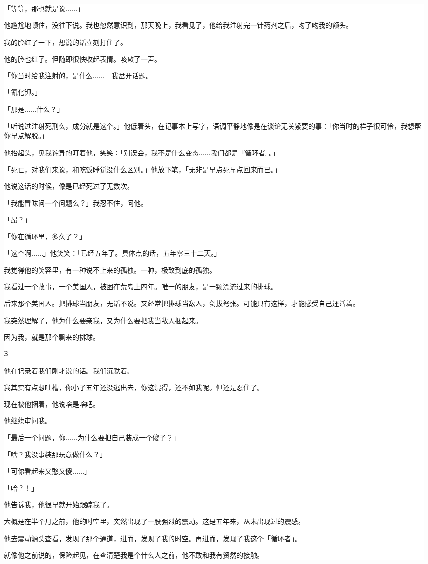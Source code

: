 「等等，那也就是说……」

他尴尬地顿住，没往下说。我也忽然意识到，那天晚上，我看见了，他给我注射完一针药剂之后，吻了吻我的额头。

我的脸红了一下，想说的话立刻打住了。

他的脸也红了。但随即很快收起表情。咳嗽了一声。

「你当时给我注射的，是什么……」我岔开话题。

「氰化钾。」

「那是……什么？」

「听说过注射死刑么，成分就是这个。」他低着头，在记事本上写字，语调平静地像是在谈论无关紧要的事：「你当时的样子很可怜，我想帮你早点解脱。」

他抬起头，见我诧异的盯着他，笑笑：「别误会，我不是什么变态……我们都是『循环者』。」

「死亡，对我们来说，和吃饭睡觉没什么区别。」他放下笔，「无非是早点死早点回来而已。」

他说这话的时候，像是已经死过了无数次。

「我能冒昧问一个问题么？」我忍不住，问他。

「昂？」

「你在循环里，多久了？」

「这个啊……」他笑笑：「已经五年了。具体点的话，五年零三十二天。」

我觉得他的笑容里，有一种说不上来的孤独。一种，极致到底的孤独。

我看过一个故事，一个美国人，被困在荒岛上四年。唯一的朋友，是一颗漂流过来的排球。

后来那个美国人。把排球当朋友，无话不说。又经常把排球当敌人，剑拔弩张。可能只有这样，才能感受自己还活着。

我突然理解了，他为什么要亲我，又为什么要把我当敌人捆起来。

因为我，就是那个飘来的排球。

3

他在记录着我们刚才说的话。我们沉默着。

我其实有点想吐槽，你小子五年还没逃出去，你这混得，还不如我呢。但还是忍住了。

现在被他捆着，他说啥是啥吧。

他继续审问我。

「最后一个问题，你……为什么要把自己装成一个傻子？」

「啥？我没事装那玩意做什么？」

「可你看起来又憨又傻……」

「哈？！」

他告诉我，他很早就开始跟踪我了。

大概是在半个月之前，他的时空里，突然出现了一股强烈的震动。这是五年来，从未出现过的震感。

他去震动源头查看，发现了那个通道，进而，发现了我的时空。再进而，发现了我这个「循环者」。

就像他之前说的，保险起见，在查清楚我是个什么人之前，他不敢和我有贸然的接触。
